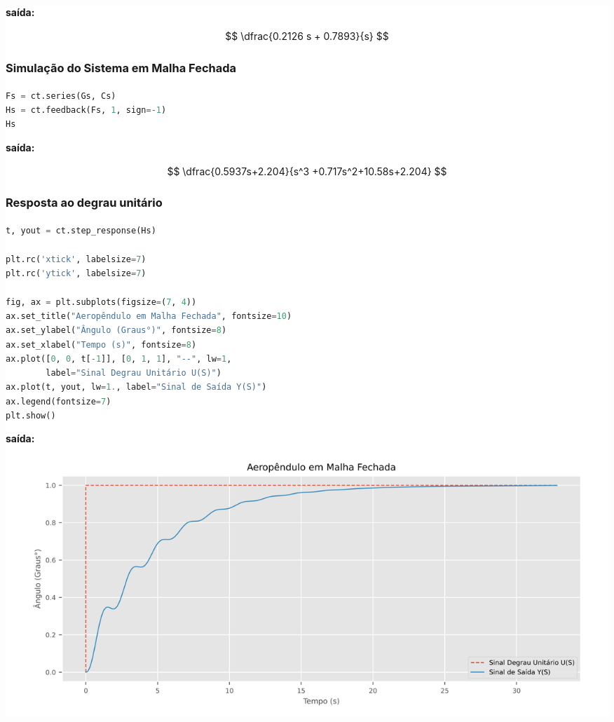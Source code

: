 **saída:**

$$
\dfrac{0.2126 s + 0.7893}{s}
$$

### Simulação do Sistema em Malha Fechada

```python
Fs = ct.series(Gs, Cs)
Hs = ct.feedback(Fs, 1, sign=-1)
Hs
```

**saída:**

$$
\dfrac{0.5937s+2.204}{s^3 +0.717s^2+10.58s+2.204}
$$


### Resposta ao degrau unitário

```python
t, yout = ct.step_response(Hs)

plt.rc('xtick', labelsize=7)
plt.rc('ytick', labelsize=7)

fig, ax = plt.subplots(figsize=(7, 4))
ax.set_title("Aeropêndulo em Malha Fechada", fontsize=10)
ax.set_ylabel("Ângulo (Graus°)", fontsize=8)
ax.set_xlabel("Tempo (s)", fontsize=8)
ax.plot([0, 0, t[-1]], [0, 1, 1], "--", lw=1,
        label="Sinal Degrau Unitário U(S)")
ax.plot(t, yout, lw=1., label="Sinal de Saída Y(S)")
ax.legend(fontsize=7)
plt.show()
```

**saída:**

<center>
<div class="figure" >
  <img src="https://raw.githubusercontent.com/Oseiasdfarias/LabVirtual/e7b96ffe1f3381815025208252b203828a532819/simulacao_modelagem_aeropendulo/utils/simu_malha_fechada.svg"
       width="800"> 
</div>